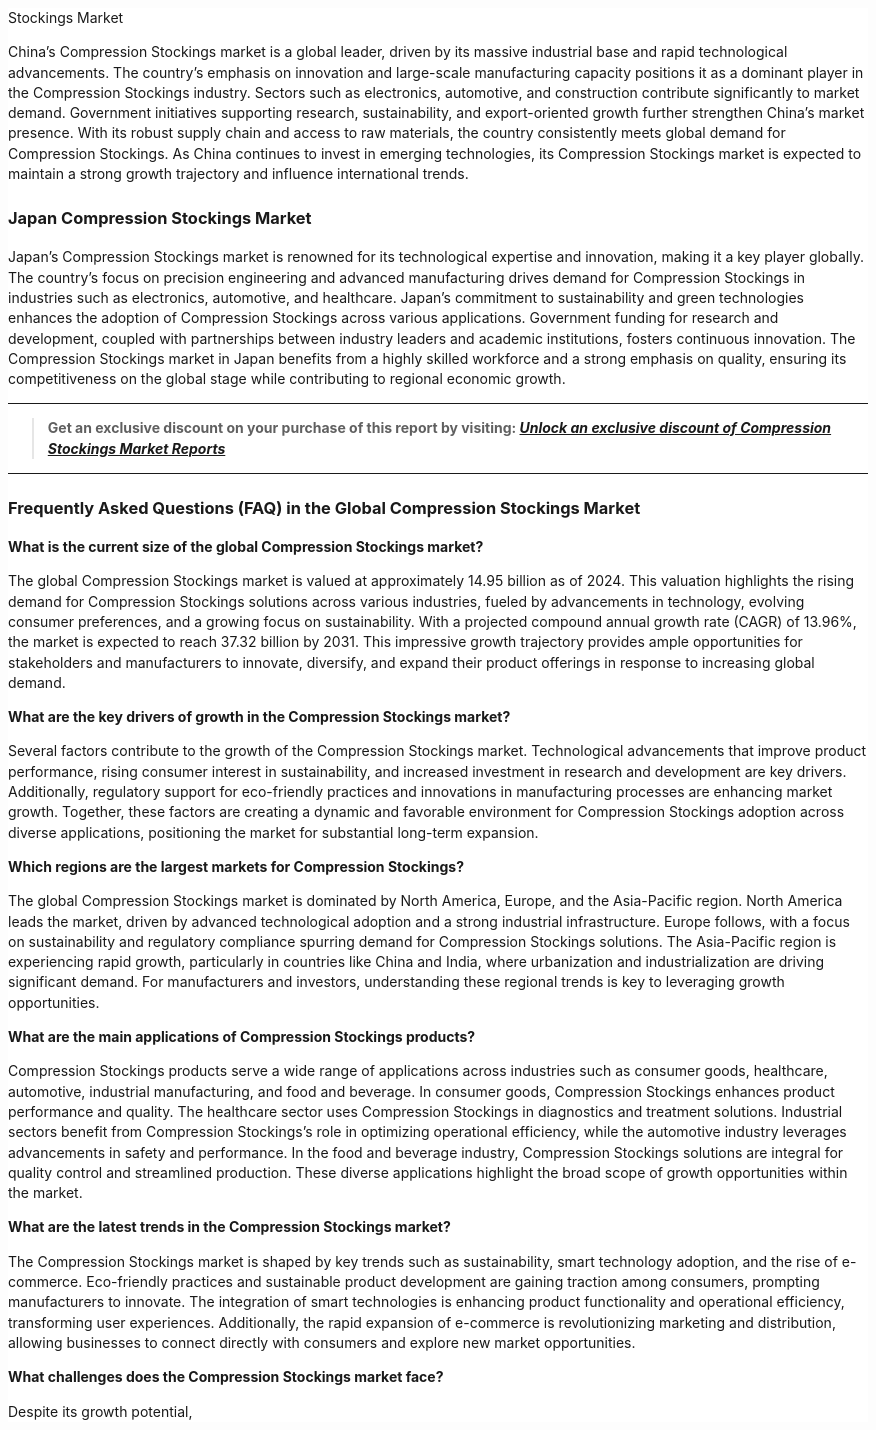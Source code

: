 Stockings Market</h3><p>China&rsquo;s Compression Stockings market is a global leader, driven by its massive industrial base and rapid technological advancements. The country&rsquo;s emphasis on innovation and large-scale manufacturing capacity positions it as a dominant player in the Compression Stockings industry. Sectors such as electronics, automotive, and construction contribute significantly to market demand. Government initiatives supporting research, sustainability, and export-oriented growth further strengthen China&rsquo;s market presence. With its robust supply chain and access to raw materials, the country consistently meets global demand for Compression Stockings. As China continues to invest in emerging technologies, its Compression Stockings market is expected to maintain a strong growth trajectory and influence international trends.</p><h3>Japan Compression Stockings Market</h3><p>Japan&rsquo;s Compression Stockings market is renowned for its technological expertise and innovation, making it a key player globally. The country&rsquo;s focus on precision engineering and advanced manufacturing drives demand for Compression Stockings in industries such as electronics, automotive, and healthcare. Japan&rsquo;s commitment to sustainability and green technologies enhances the adoption of Compression Stockings across various applications. Government funding for research and development, coupled with partnerships between industry leaders and academic institutions, fosters continuous innovation. The Compression Stockings market in Japan benefits from a highly skilled workforce and a strong emphasis on quality, ensuring its competitiveness on the global stage while contributing to regional economic growth.</p><hr /><blockquote><p><strong>Get an exclusive discount on your purchase of this report by visiting: <em><a href="://marketresearchpulse.com/ask-for-discount/61527?utm_source=Github&amp;utm_medium=025">Unlock an exclusive discount of Compression Stockings Market Reports</a></em>&nbsp;</strong></p></blockquote><hr /><h3>Frequently Asked Questions (FAQ) in the Global Compression Stockings Market</h3><p><strong>What is the current size of the global Compression Stockings market?</strong></p><p>The global Compression Stockings market is valued at approximately 14.95 billion as of 2024. This valuation highlights the rising demand for Compression Stockings solutions across various industries, fueled by advancements in technology, evolving consumer preferences, and a growing focus on sustainability. With a projected compound annual growth rate (CAGR) of 13.96%, the market is expected to reach 37.32 billion by 2031. This impressive growth trajectory provides ample opportunities for stakeholders and manufacturers to innovate, diversify, and expand their product offerings in response to increasing global demand.</p><p><strong>What are the key drivers of growth in the Compression Stockings market?</strong></p><p>Several factors contribute to the growth of the Compression Stockings market. Technological advancements that improve product performance, rising consumer interest in sustainability, and increased investment in research and development are key drivers. Additionally, regulatory support for eco-friendly practices and innovations in manufacturing processes are enhancing market growth. Together, these factors are creating a dynamic and favorable environment for Compression Stockings adoption across diverse applications, positioning the market for substantial long-term expansion.</p><p><strong>Which regions are the largest markets for Compression Stockings?</strong></p><p>The global Compression Stockings market is dominated by North America, Europe, and the Asia-Pacific region. North America leads the market, driven by advanced technological adoption and a strong industrial infrastructure. Europe follows, with a focus on sustainability and regulatory compliance spurring demand for Compression Stockings solutions. The Asia-Pacific region is experiencing rapid growth, particularly in countries like China and India, where urbanization and industrialization are driving significant demand. For manufacturers and investors, understanding these regional trends is key to leveraging growth opportunities.</p><p><strong>What are the main applications of Compression Stockings products?</strong></p><p>Compression Stockings products serve a wide range of applications across industries such as consumer goods, healthcare, automotive, industrial manufacturing, and food and beverage. In consumer goods, Compression Stockings enhances product performance and quality. The healthcare sector uses Compression Stockings in diagnostics and treatment solutions. Industrial sectors benefit from Compression Stockings&rsquo;s role in optimizing operational efficiency, while the automotive industry leverages advancements in safety and performance. In the food and beverage industry, Compression Stockings solutions are integral for quality control and streamlined production. These diverse applications highlight the broad scope of growth opportunities within the market.</p><p><strong>What are the latest trends in the Compression Stockings market?</strong></p><p>The Compression Stockings market is shaped by key trends such as sustainability, smart technology adoption, and the rise of e-commerce. Eco-friendly practices and sustainable product development are gaining traction among consumers, prompting manufacturers to innovate. The integration of smart technologies is enhancing product functionality and operational efficiency, transforming user experiences. Additionally, the rapid expansion of e-commerce is revolutionizing marketing and distribution, allowing businesses to connect directly with consumers and explore new market opportunities.</p><p><strong>What challenges does the Compression Stockings market face?</strong></p><p>Despite its growth potential,